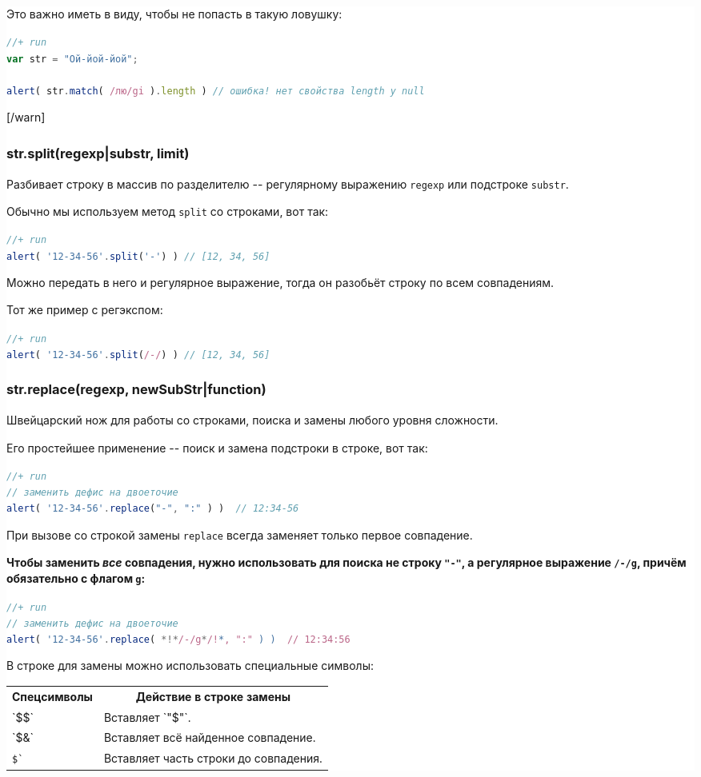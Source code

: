 Это важно иметь в виду, чтобы не попасть в такую ловушку:

```js
//+ run
var str = "Ой-йой-йой";

alert( str.match( /лю/gi ).length ) // ошибка! нет свойства length у null
```

[/warn]

### str.split(regexp|substr, limit)  

Разбивает строку в массив по разделителю -- регулярному выражению `regexp` или подстроке `substr`. 

Обычно мы используем метод `split` со строками, вот так:

```js
//+ run
alert( '12-34-56'.split('-') ) // [12, 34, 56]
```

Можно передать в него и регулярное выражение, тогда он разобьёт строку по всем совпадениям.

Тот же пример с регэкспом:

```js
//+ run
alert( '12-34-56'.split(/-/) ) // [12, 34, 56]
```

### str.replace(regexp, newSubStr|function)   

Швейцарский нож для работы со строками, поиска и замены любого уровня сложности.

Его простейшее применение -- поиск и замена подстроки в строке, вот так:

```js
//+ run
// заменить дефис на двоеточие
alert( '12-34-56'.replace("-", ":" ) )  // 12:34-56
```

При вызове со строкой замены `replace` всегда заменяет только первое совпадение.

**Чтобы заменить *все* совпадения, нужно использовать для поиска не строку `"-"`, а регулярное выражение <code class="pattern">/-/g</code>, причём обязательно с флагом `g`:**

```js
//+ run
// заменить дефис на двоеточие
alert( '12-34-56'.replace( *!*/-/g*/!*, ":" ) )  // 12:34:56
```

В строке для замены можно использовать специальные символы:

<table>
    <tr>
        <th>Спецсимволы</th>
        <th>Действие в строке замены</th>
    </tr>
    <tr>
        <td>`$$`</td>
        <td>Вставляет `"$"`.</td>
    </tr>
    <tr>
        <td>`$&`</td>
        <td>Вставляет всё найденное совпадение.</td>
    </tr>
    <tr>
        <td><code>$&#096;</code></td>
        <td>Вставляет часть строки до совпадения.</td>